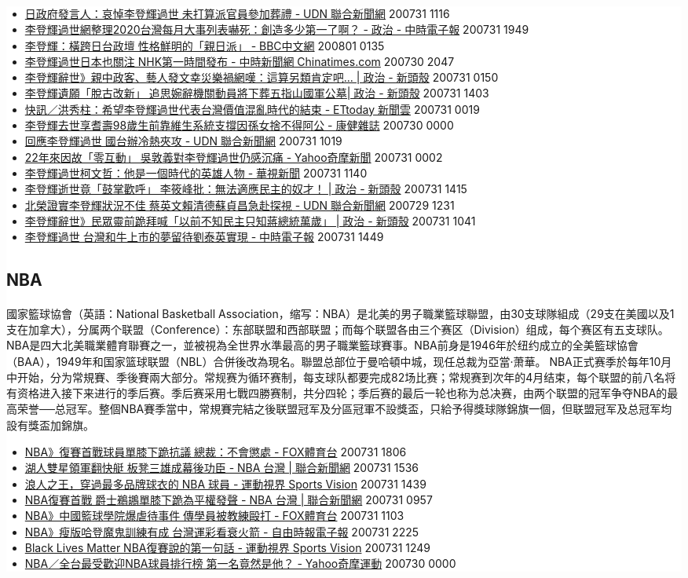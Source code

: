 - [日政府發言人：哀悼李登輝過世 未打算派官員參加葬禮 - UDN 聯合新聞網](https://udn.com/news/story/121549/4744727 "日政府發言人：哀悼李登輝過世 未打算派官員參加葬禮 - UDN 聯合新聞網") 200731 1116
- [李登輝過世網整理2020台灣每月大事列表嚇死：創造多少第一了啊？ - 政治 - 中時電子報](https://www.chinatimes.com/realtimenews/20200731005191-260407 "李登輝過世網整理2020台灣每月大事列表嚇死：創造多少第一了啊？ - 政治 - 中時電子報") 200731 1949
- [李登輝：橫跨日台政壇 性格鮮明的「親日派」 - BBC中文網](https://www.bbc.com/zhongwen/trad/53601338 "李登輝：橫跨日台政壇 性格鮮明的「親日派」 - BBC中文網") 200801 0135
- [李登輝過世日本也關注 NHK第一時間發布 - 中時新聞網 Chinatimes.com](https://www.chinatimes.com/realtimenews/20200730005834-260408 "李登輝過世日本也關注 NHK第一時間發布 - 中時新聞網 Chinatimes.com") 200730 2047
- [李登輝辭世》親中政客、藝人發文幸災樂禍網嘆：這算另類肯定吧... | 政治 - 新頭殼](https://newtalk.tw/news/view/2020-07-31/443733 "李登輝辭世》親中政客、藝人發文幸災樂禍網嘆：這算另類肯定吧... | 政治 - 新頭殼") 200731 0150
- [李登輝遺願「脫古改新」 追思婉辭機關動員將下葬五指山國軍公墓| 政治 - 新頭殼](https://newtalk.tw/news/view/2020-07-31/443986 "李登輝遺願「脫古改新」 追思婉辭機關動員將下葬五指山國軍公墓| 政治 - 新頭殼") 200731 1403
- [快訊／洪秀柱：希望李登輝過世代表台灣價值混亂時代的結束 - ETtoday 新聞雲](https://www.ettoday.net/news/20200731/1773469.htm "快訊／洪秀柱：希望李登輝過世代表台灣價值混亂時代的結束 - ETtoday 新聞雲") 200731 0019
- [李登輝去世享耆壽98歲生前靠維生系統支撐因孫女捨不得阿公 - 康健雜誌](https://www.commonhealth.com.tw/article/article.action?nid=82348 "李登輝去世享耆壽98歲生前靠維生系統支撐因孫女捨不得阿公 - 康健雜誌") 200730 0000
- [回應李登輝過世 國台辦冷熱夾攻 - UDN 聯合新聞網](https://udn.com/news/story/7331/4744583 "回應李登輝過世 國台辦冷熱夾攻 - UDN 聯合新聞網") 200731 1019
- [22年來因故「零互動」 吳敦義對李登輝過世仍感沉痛 - Yahoo奇摩新聞](https://tw.news.yahoo.com/22%E5%B9%B4%E4%BE%86%E5%9B%A0%E6%95%85-%E9%9B%B6%E4%BA%92%E5%8B%95-%E5%90%B3%E6%95%A6%E7%BE%A9%E5%B0%8D%E6%9D%8E%E7%99%BB%E8%BC%9D%E9%81%8E%E4%B8%96%E4%BB%8D%E6%84%9F%E6%B2%89%E7%97%9B-160250750.html "22年來因故「零互動」 吳敦義對李登輝過世仍感沉痛 - Yahoo奇摩新聞") 200731 0002
- [李登輝過世柯文哲：他是一個時代的英雄人物 - 華視新聞](https://news.cts.com.tw/cts/politics/202007/202007312008892.html "李登輝過世柯文哲：他是一個時代的英雄人物 - 華視新聞") 200731 1140
- [李登輝逝世竟「鼓掌歡呼」 李筱峰批：無法適應民主的奴才！ | 政治 - 新頭殼](https://newtalk.tw/news/view/2020-07-31/444007 "李登輝逝世竟「鼓掌歡呼」 李筱峰批：無法適應民主的奴才！ | 政治 - 新頭殼") 200731 1415
- [北榮證實李登輝狀況不佳 蔡英文賴清德蘇貞昌急赴探視 - UDN 聯合新聞網](https://udn.com/news/story/6656/4738707 "北榮證實李登輝狀況不佳 蔡英文賴清德蘇貞昌急赴探視 - UDN 聯合新聞網") 200729 1231
- [李登輝辭世》民眾靈前跪拜喊「以前不知民主只知蔣總統萬歲」 | 政治 - 新頭殼](https://newtalk.tw/news/view/2020-07-31/443828 "李登輝辭世》民眾靈前跪拜喊「以前不知民主只知蔣總統萬歲」 | 政治 - 新頭殼") 200731 1041
- [李登輝過世 台灣和牛上市的夢留待劉泰英實現 - 中時電子報](https://www.chinatimes.com/realtimenews/20200731003448-260407 "李登輝過世 台灣和牛上市的夢留待劉泰英實現 - 中時電子報") 200731 1449

## NBA

國家籃球協會（英語：National Basketball Association，缩写：NBA）是北美的男子職業籃球聯盟，由30支球隊組成（29支在美國以及1支在加拿大），分属两个联盟（Conference）：东部联盟和西部联盟；而每个联盟各由三个赛区（Division）组成，每个赛区有五支球队。NBA是四大北美職業體育聯賽之一，並被視為全世界水準最高的男子職業籃球賽事。NBA前身是1946年於纽约成立的全美籃球協會（BAA），1949年和国家篮球联盟（NBL）合併後改為現名。聯盟总部位于曼哈頓中城，现任总裁为亞當·萧華。
NBA正式赛季於每年10月中开始，分为常規賽、季後賽兩大部分。常规赛为循环赛制，每支球队都要完成82场比赛；常规赛到次年的4月结束，每个联盟的前八名将有资格进入接下来进行的季后赛。季后赛采用七戰四勝赛制，共分四轮；季后赛的最后一轮也称为总决赛，由两个联盟的冠军争夺NBA的最高荣誉──总冠军。整個NBA賽季當中，常規賽完結之後联盟冠军及分區冠軍不設獎盃，只給予得獎球隊錦旗一個，但联盟冠军及总冠军均設有獎盃加錦旗。
- [NBA》復賽首戰球員單膝下跪抗議 總裁：不會懲處 - FOX體育台](https://www.foxsports.com.tw/basketball/nba/935118/nba%E3%80%8B%E5%BE%A9%E8%B3%BD%E9%A6%96%E6%88%B0%E7%90%83%E5%93%A1%E5%96%AE%E8%86%9D%E4%B8%8B%E8%B7%AA%E6%8A%97%E8%AD%B0-%E7%B8%BD%E8%A3%81%EF%BC%9A%E4%B8%8D%E6%9C%83%E6%87%B2%E8%99%95/ "NBA》復賽首戰球員單膝下跪抗議 總裁：不會懲處 - FOX體育台") 200731 1806
- [湖人雙星領軍翻快艇 板凳三雄成幕後功臣 - NBA 台灣 | 聯合新聞網](https://nba.udn.com/nba/story/6780/4745400 "湖人雙星領軍翻快艇 板凳三雄成幕後功臣 - NBA 台灣 | 聯合新聞網") 200731 1536
- [浪人之王，穿過最多品牌球衣的 NBA 球員 - 運動視界 Sports Vision](https://www.sportsv.net/articles/76133 "浪人之王，穿過最多品牌球衣的 NBA 球員 - 運動視界 Sports Vision") 200731 1439
- [NBA復賽首戰 爵士鵜鶘單膝下跪為平權發聲 - NBA 台灣 | 聯合新聞網](https://nba.udn.com/nba/story/6780/4744408 "NBA復賽首戰 爵士鵜鶘單膝下跪為平權發聲 - NBA 台灣 | 聯合新聞網") 200731 0957
- [NBA》中國籃球學院爆虐待事件 傳學員被教練毆打 - FOX體育台](https://www.foxsports.com.tw/basketball/nba/934980/nba%E3%80%8B%E4%B8%AD%E5%9C%8B%E7%B1%83%E7%90%83%E5%AD%B8%E9%99%A2%E7%88%86%E8%99%90%E5%BE%85%E4%BA%8B%E4%BB%B6-%E5%82%B3%E5%AD%B8%E5%93%A1%E8%A2%AB%E6%95%99%E7%B7%B4%E6%AF%86%E6%89%93/ "NBA》中國籃球學院爆虐待事件 傳學員被教練毆打 - FOX體育台") 200731 1103
- [NBA》瘦版哈登魔鬼訓練有成 台灣運彩看衰火箭 - 自由時報電子報](https://sports.ltn.com.tw/news/breakingnews/3246244 "NBA》瘦版哈登魔鬼訓練有成 台灣運彩看衰火箭 - 自由時報電子報") 200731 2225
- [Black Lives Matter NBA復賽說的第一句話 - 運動視界 Sports Vision](https://www.sportsv.net/articles/76130 "Black Lives Matter NBA復賽說的第一句話 - 運動視界 Sports Vision") 200731 1249
- [NBA／全台最受歡迎NBA球員排行榜 第一名竟然是他？ - Yahoo奇摩運動](https://tw.sports.yahoo.com/news/nba-%E5%85%A8%E5%8F%B0%E6%9C%80%E5%8F%97%E6%AD%A1%E8%BF%8Enba%E7%90%83%E5%93%A1%E6%8E%92%E8%A1%8C%E6%A6%9C-%E7%AC%AC-%E5%90%8D%E7%AB%9F%E7%84%B6%E6%98%AF%E4%BB%96-160059979.html "NBA／全台最受歡迎NBA球員排行榜 第一名竟然是他？ - Yahoo奇摩運動") 200730 0000